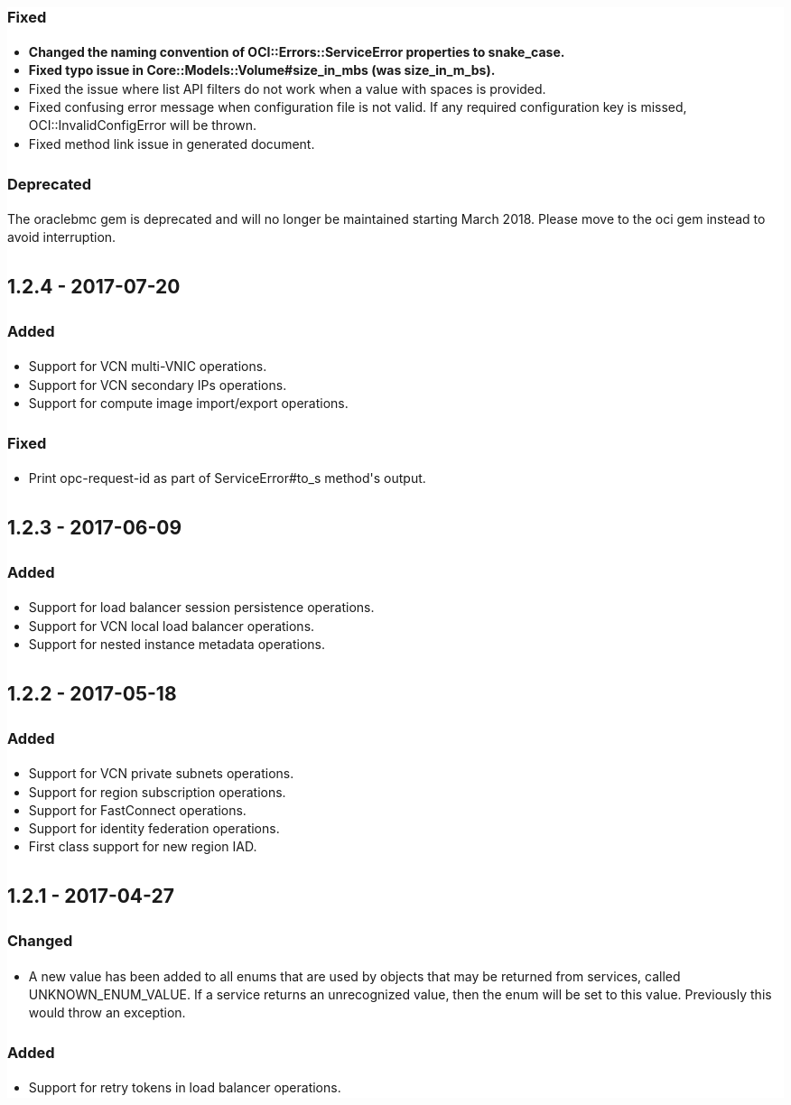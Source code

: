 
### Fixed

- **Changed the naming convention of OCI::Errors::ServiceError properties to snake_case.**
- **Fixed typo issue in Core::Models::Volume#size_in_mbs (was size_in_m_bs).**
- Fixed the issue where list API filters do not work when a value with spaces is provided.
- Fixed confusing error message when configuration file is not valid. If any required configuration key is missed, OCI::InvalidConfigError will be thrown.
- Fixed method link issue in generated document.

### Deprecated
The oraclebmc gem is deprecated and will no longer be maintained starting March 2018. Please move to the oci gem instead to avoid interruption.

## 1.2.4 - 2017-07-20
### Added
- Support for VCN multi-VNIC operations.
- Support for VCN secondary IPs operations.
- Support for compute image import/export operations.

### Fixed
- Print opc-request-id as part of ServiceError#to_s method's output.

## 1.2.3 - 2017-06-09
### Added
- Support for load balancer session persistence operations.
- Support for VCN local load balancer operations.
- Support for nested instance metadata operations.

## 1.2.2 - 2017-05-18
### Added
- Support for VCN private subnets operations.
- Support for region subscription operations.
- Support for FastConnect operations.
- Support for identity federation operations.
- First class support for new region IAD.

## 1.2.1 - 2017-04-27
### Changed
- A new value has been added to all enums that are used by objects that may be returned from services, called UNKNOWN_ENUM_VALUE.
If a service returns an unrecognized value, then the enum will be set to this value. Previously this would throw an exception.

### Added
- Support for retry tokens in load balancer operations.
